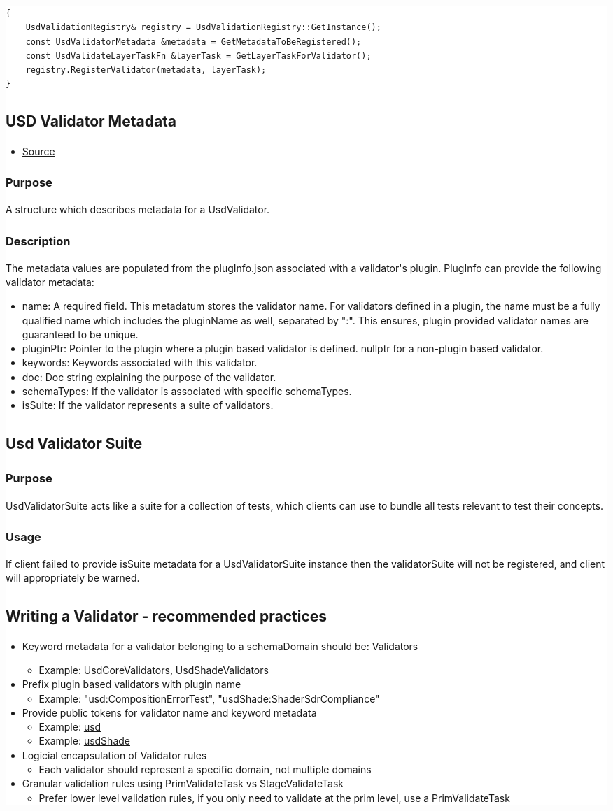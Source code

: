 ```
{
    UsdValidationRegistry& registry = UsdValidationRegistry::GetInstance();
    const UsdValidatorMetadata &metadata = GetMetadataToBeRegistered();
    const UsdValidateLayerTaskFn &layerTask = GetLayerTaskForValidator();
    registry.RegisterValidator(metadata, layerTask);
}
```




## USD Validator Metadata
- [Source](https://github.com/PixarAnimationStudios/OpenUSD/blob/dev/pxr/usd/usd/validator.h)

### Purpose

A structure which describes metadata for a UsdValidator.

### Description

The metadata values are populated from the plugInfo.json associated with a
validator's plugin. PlugInfo can provide the following validator metadata:

- name: A required field. This metadatum stores the validator name. For
validators defined in a plugin, the name must be a fully qualified name 
which includes the pluginName as well, separated by ":". This ensures,
plugin provided validator names are guaranteed to be unique.
- pluginPtr: Pointer to the plugin where a plugin based validator is defined.
nullptr for a non-plugin based validator.
- keywords: Keywords associated with this validator. 
- doc: Doc string explaining the purpose of the validator. 
- schemaTypes: If the validator is associated with specific schemaTypes.
- isSuite: If the validator represents a suite of validators.

## Usd Validator Suite

### Purpose
UsdValidatorSuite acts like a suite for a collection of tests, which
clients can use to bundle all tests relevant to test their concepts.

### Usage
If client failed to provide isSuite metadata for a UsdValidatorSuite
instance then the validatorSuite will not be registered, and client will
appropriately be warned.


## Writing a Validator - recommended practices

- Keyword metadata for a validator belonging to a schemaDomain should be: <SchemaDomain>Validators
    - Example: UsdCoreValidators, UsdShadeValidators
- Prefix plugin based validators with plugin name
    - Example: "usd:CompositionErrorTest", "usdShade:ShaderSdrCompliance"
- Provide public tokens for validator name and keyword metadata
    - Example: [usd](https://github.com/PixarAnimationStudios/OpenUSD/blob/dev/pxr/usd/usd/validatorTokens.h)
    - Example: [usdShade](https://github.com/PixarAnimationStudios/OpenUSD/blob/dev/pxr/usd/usdShade/validatorTokens.h)
- Logicial encapsulation of Validator rules
    - Each validator should represent a specific domain, not multiple domains
- Granular validation rules using PrimValidateTask vs StageValidateTask
    - Prefer lower level validation rules, if you only need to validate at the prim level, use a PrimValidateTask
